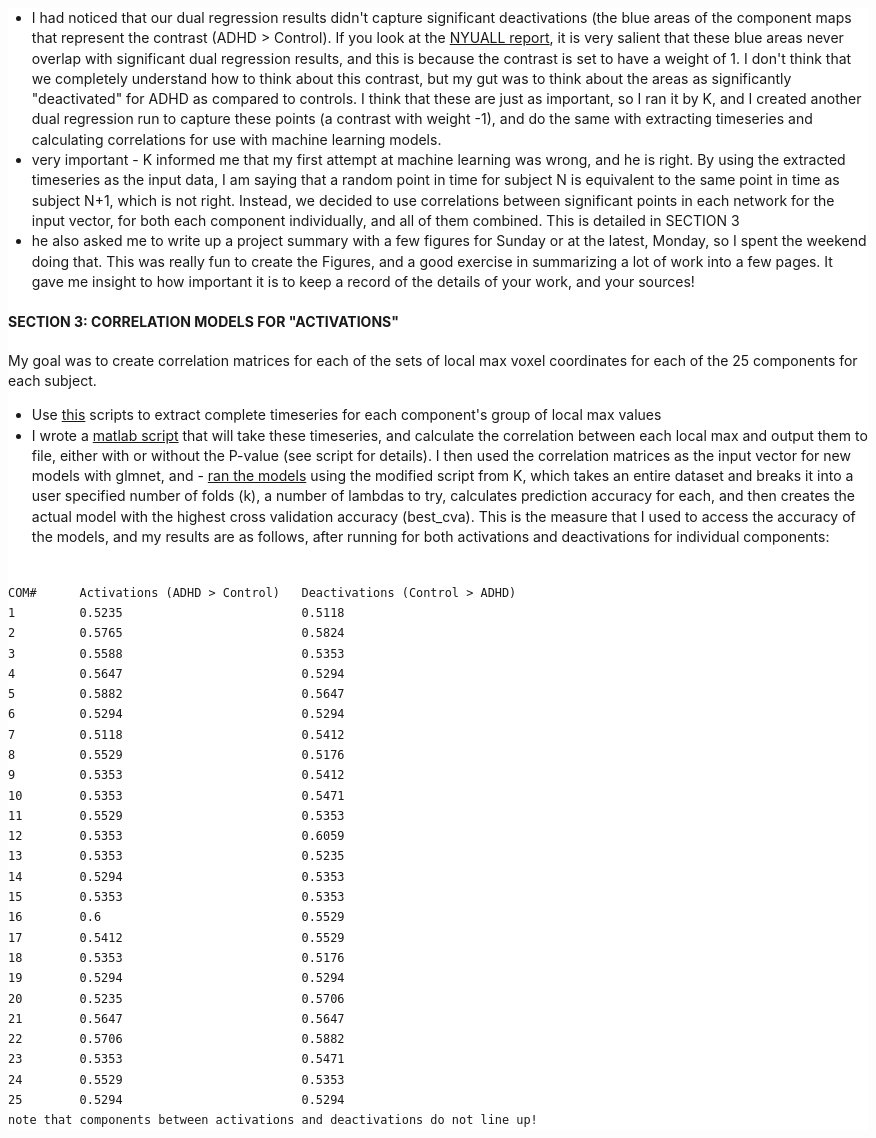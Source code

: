   - I had noticed that our dual regression results didn't capture significant deactivations (the blue areas of the component maps that represent the contrast (ADHD > Control).  If you look at the [NYUALL report](https://vsoch.github.io/vbmis.com/projects/NYUALL), it is very salient that these blue areas never overlap with significant dual regression results, and this is because the contrast is set to have a weight of 1. I don't think that we completely understand how to think about this contrast, but my gut was to think about the areas as significantly "deactivated" for ADHD as compared to controls. I think that these are just as important, so I ran it by K, and I created another dual regression run to capture these points (a contrast with weight -1), and do the same with extracting timeseries and calculating correlations for use with machine learning models.
  - very important - K informed me that my first attempt at machine learning was wrong, and he is right.  By using the extracted timeseries as the input data, I am saying that a random point in time for subject N is equivalent to the same point in time as subject N+1, which is not right.  Instead, we decided to use correlations between significant points in each network for the input vector, for both each component individually, and all of them combined.  This is detailed in SECTION 3
  - he also asked me to write up a project summary with a few figures for Sunday or at the latest, Monday, so I spent the weekend doing that.  This was really fun to create the Figures, and a good exercise in summarizing a lot of work into a few pages.  It gave me insight to how important it is to keep a record of the details of your work, and your sources!

#### SECTION 3: CORRELATION MODELS FOR "ACTIVATIONS"

My goal was to create correlation matrices for each of the sets of local max voxel coordinates for each of the 25 components for each subject. 
  - Use [this](https://github.com/vsoch/vbmis.com/tree/master/projects/ica%2B) scripts to extract complete timeseries for each component's group of local max values
  - I wrote a [matlab script](https://github.com/vsoch/vbmis.com/blob/master/projects/ica%2B/matlab/ica_corr.m) that will take these timeseries, and calculate the correlation between each local max and output them to file, either with or without the P-value (see script for details). I then used the correlation matrices as the input vector for new models with glmnet, and  - [ran the models](https://github.com/vsoch/vbmis.com/blob/master/projects/ica%2B/matlab/run_glmnet_models.m) using the modified script from K, which takes an entire dataset and breaks it into a user specified number of folds (k), a number of lambdas to try, calculates prediction accuracy for each, and then creates the actual model with the highest cross validation accuracy (best_cva).  This is the measure that I used to access the accuracy of the models, and my results are as follows, after running for both activations and deactivations for individual components:
<code>
COM#      Activations (ADHD > Control)   Deactivations (Control > ADHD)
1         0.5235                         0.5118
2         0.5765                         0.5824
3         0.5588                         0.5353
4         0.5647                         0.5294
5         0.5882                         0.5647
6         0.5294                         0.5294
7         0.5118                         0.5412
8         0.5529                         0.5176
9         0.5353                         0.5412
10        0.5353                         0.5471
11        0.5529                         0.5353
12        0.5353                         0.6059
13        0.5353                         0.5235
14        0.5294                         0.5353
15        0.5353                         0.5353
16        0.6                            0.5529
17        0.5412                         0.5529
18        0.5353                         0.5176
19        0.5294                         0.5294
20        0.5235                         0.5706
21        0.5647                         0.5647
22        0.5706                         0.5882
23        0.5353                         0.5471
24        0.5529                         0.5353
25        0.5294                         0.5294
note that components between activations and deactivations do not line up!
</code>